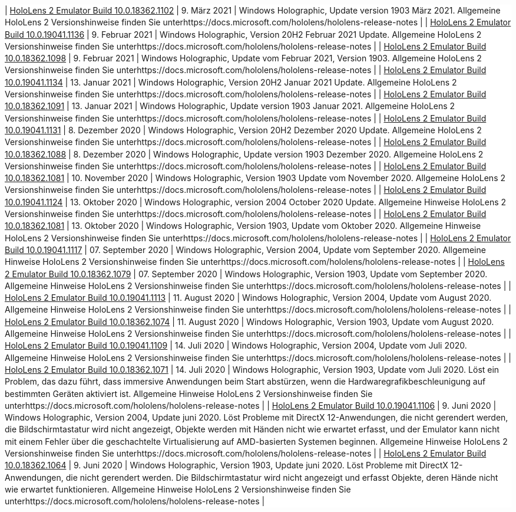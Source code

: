 |  [HoloLens 2 Emulator Build 10.0.18362.1102](https://go.microsoft.com/fwlink/?linkid=2156989) | 9\. März 2021 | Windows Holographic, Update version 1903 März 2021.  Allgemeine HoloLens 2 Versionshinweise finden Sie unterhttps://docs.microsoft.com/hololens/hololens-release-notes |
|  [HoloLens 2 Emulator Build 10.0.19041.1136](https://go.microsoft.com/fwlink/?linkid=2154784) | 9\. Februar 2021 | Windows Holographic, Version 20H2 Februar 2021 Update.  Allgemeine HoloLens 2 Versionshinweise finden Sie unterhttps://docs.microsoft.com/hololens/hololens-release-notes |
|  [HoloLens 2 Emulator Build 10.0.18362.1098](https://go.microsoft.com/fwlink/?linkid=2154381) | 9\. Februar 2021 | Windows Holographic, Update vom Februar 2021, Version 1903.  Allgemeine HoloLens 2 Versionshinweise finden Sie unterhttps://docs.microsoft.com/hololens/hololens-release-notes |
|  [HoloLens 2 Emulator Build 10.0.19041.1134](https://go.microsoft.com/fwlink/?linkid=2152389) | 13. Januar 2021 | Windows Holographic, Version 20H2 Januar 2021 Update.  Allgemeine HoloLens 2 Versionshinweise finden Sie unterhttps://docs.microsoft.com/hololens/hololens-release-notes |
|  [HoloLens 2 Emulator Build 10.0.18362.1091](https://go.microsoft.com/fwlink/?linkid=2152388) | 13. Januar 2021 | Windows Holographic, Update version 1903 Januar 2021.  Allgemeine HoloLens 2 Versionshinweise finden Sie unterhttps://docs.microsoft.com/hololens/hololens-release-notes |
|  [HoloLens 2 Emulator Build 10.0.19041.1131](https://go.microsoft.com/fwlink/?linkid=2151523) | 8\. Dezember 2020 | Windows Holographic, Version 20H2 Dezember 2020 Update.  Allgemeine HoloLens 2 Versionshinweise finden Sie unterhttps://docs.microsoft.com/hololens/hololens-release-notes |
|  [HoloLens 2 Emulator Build 10.0.18362.1088](https://go.microsoft.com/fwlink/?linkid=2151522) | 8\. Dezember 2020 | Windows Holographic, Update version 1903 Dezember 2020.  Allgemeine HoloLens 2 Versionshinweise finden Sie unterhttps://docs.microsoft.com/hololens/hololens-release-notes |
|  [HoloLens 2 Emulator Build 10.0.18362.1081](https://go.microsoft.com/fwlink/?linkid=2148612) | 10. November 2020 | Windows Holographic, Version 1903 Update vom November 2020.  Allgemeine HoloLens 2 Versionshinweise finden Sie unterhttps://docs.microsoft.com/hololens/hololens-release-notes |
|  [HoloLens 2 Emulator Build 10.0.19041.1124](https://go.microsoft.com/fwlink/?linkid=2145829) | 13. Oktober 2020 | Windows Holographic, version 2004 October 2020 Update.  Allgemeine Hinweise HoloLens 2 Versionshinweise finden Sie unterhttps://docs.microsoft.com/hololens/hololens-release-notes |
|  [HoloLens 2 Emulator Build 10.0.18362.1081](https://go.microsoft.com/fwlink/?linkid=2145828) | 13. Oktober 2020 | Windows Holographic, Version 1903, Update vom Oktober 2020.  Allgemeine Hinweise HoloLens 2 Versionshinweise finden Sie unterhttps://docs.microsoft.com/hololens/hololens-release-notes |
|  [HoloLens 2 Emulator Build 10.0.19041.1117](https://go.microsoft.com/fwlink/?linkid=2141987) | 07. September 2020 | Windows Holographic, Version 2004, Update vom September 2020.  Allgemeine Hinweise HoloLens 2 Versionshinweise finden Sie unterhttps://docs.microsoft.com/hololens/hololens-release-notes |
|  [HoloLens 2 Emulator Build 10.0.18362.1079](https://go.microsoft.com/fwlink/?linkid=2141985) | 07. September 2020 | Windows Holographic, Version 1903, Update vom September 2020.  Allgemeine Hinweise HoloLens 2 Versionshinweise finden Sie unterhttps://docs.microsoft.com/hololens/hololens-release-notes |
|  [HoloLens 2 Emulator Build 10.0.19041.1113](https://go.microsoft.com/fwlink/?linkid=2138219) | 11. August 2020 | Windows Holographic, Version 2004, Update vom August 2020.  Allgemeine Hinweise HoloLens 2 Versionshinweise finden Sie unterhttps://docs.microsoft.com/hololens/hololens-release-notes |
|  [HoloLens 2 Emulator Build 10.0.18362.1074](https://go.microsoft.com/fwlink/?linkid=2138317) | 11. August 2020 | Windows Holographic, Version 1903, Update vom August 2020.  Allgemeine Hinweise HoloLens 2 Versionshinweise finden Sie unterhttps://docs.microsoft.com/hololens/hololens-release-notes |
|  [HoloLens 2 Emulator Build 10.0.19041.1109](https://go.microsoft.com/fwlink/?linkid=2135188) | 14. Juli 2020 | Windows Holographic, Version 2004, Update vom Juli 2020.  Allgemeine Hinweise HoloLens 2 Versionshinweise finden Sie unterhttps://docs.microsoft.com/hololens/hololens-release-notes |
|  [HoloLens 2 Emulator Build 10.0.18362.1071](https://go.microsoft.com/fwlink/?linkid=2135245) | 14. Juli 2020 | Windows Holographic, Version 1903, Update vom Juli 2020.  Löst ein Problem, das dazu führt, dass immersive Anwendungen beim Start abstürzen, wenn die Hardwaregrafikbeschleunigung auf bestimmten Geräten aktiviert ist. Allgemeine Hinweise HoloLens 2 Versionshinweise finden Sie unterhttps://docs.microsoft.com/hololens/hololens-release-notes |
|  [HoloLens 2 Emulator Build 10.0.19041.1106](https://go.microsoft.com/fwlink/?linkid=2132415) | 9\. Juni 2020 | Windows Holographic, Version 2004, Update juni 2020.  Löst Probleme mit DirectX 12-Anwendungen, die nicht gerendert werden, die Bildschirmtastatur wird nicht angezeigt, Objekte werden mit Händen nicht wie erwartet erfasst, und der Emulator kann nicht mit einem Fehler über die geschachtelte Virtualisierung auf AMD-basierten Systemen beginnen.  Allgemeine Hinweise HoloLens 2 Versionshinweise finden Sie unterhttps://docs.microsoft.com/hololens/hololens-release-notes |
|  [HoloLens 2 Emulator Build 10.0.18362.1064](https://go.microsoft.com/fwlink/?linkid=2132601) | 9\. Juni 2020 | Windows Holographic, Version 1903, Update juni 2020.  Löst Probleme mit DirectX 12-Anwendungen, die nicht gerendert werden. Die Bildschirmtastatur wird nicht angezeigt und erfasst Objekte, deren Hände nicht wie erwartet funktionieren.  Allgemeine Hinweise HoloLens 2 Versionshinweise finden Sie unterhttps://docs.microsoft.com/hololens/hololens-release-notes |
